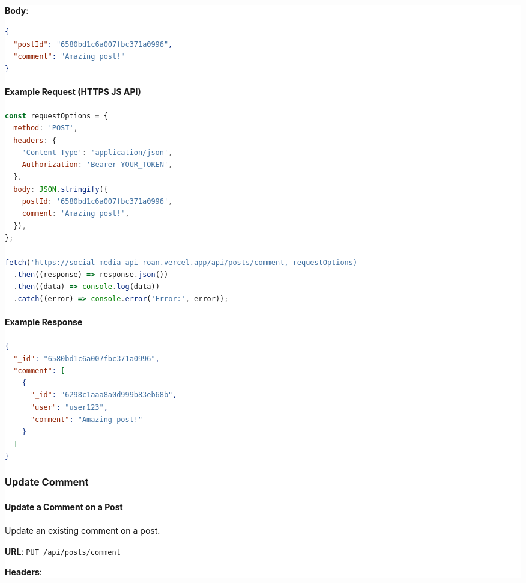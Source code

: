 **Body**:

```json
{
  "postId": "6580bd1c6a007fbc371a0996",
  "comment": "Amazing post!"
}
```

#### Example Request (HTTPS JS API)

```javascript
const requestOptions = {
  method: 'POST',
  headers: {
    'Content-Type': 'application/json',
    Authorization: 'Bearer YOUR_TOKEN',
  },
  body: JSON.stringify({
    postId: '6580bd1c6a007fbc371a0996',
    comment: 'Amazing post!',
  }),
};

fetch('https://social-media-api-roan.vercel.app/api/posts/comment, requestOptions)
  .then((response) => response.json())
  .then((data) => console.log(data))
  .catch((error) => console.error('Error:', error));
```

#### Example Response

```json
{
  "_id": "6580bd1c6a007fbc371a0996",
  "comment": [
    {
      "_id": "6298c1aaa8a0d999b83eb68b",
      "user": "user123",
      "comment": "Amazing post!"
    }
  ]
}
```

### Update Comment

#### Update a Comment on a Post

Update an existing comment on a post.

**URL**: `PUT /api/posts/comment`

**Headers**:
